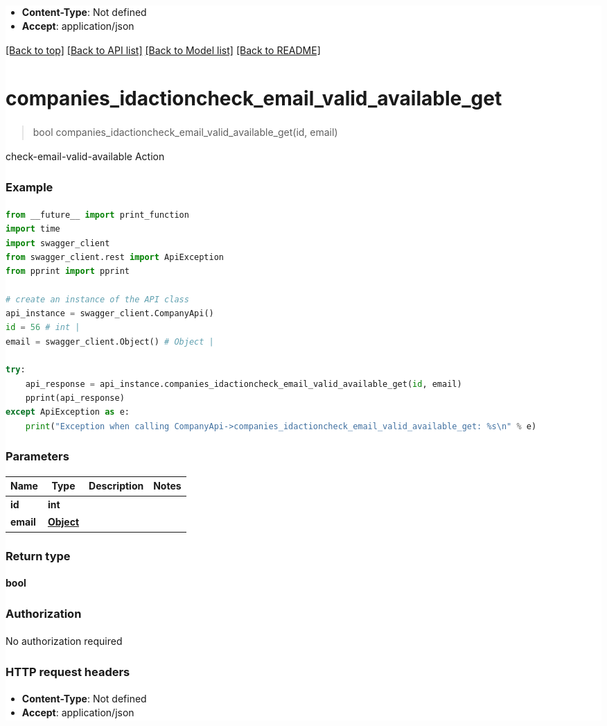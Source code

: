  - **Content-Type**: Not defined
 - **Accept**: application/json

[[Back to top]](#) [[Back to API list]](../README.md#documentation-for-api-endpoints) [[Back to Model list]](../README.md#documentation-for-models) [[Back to README]](../README.md)

# **companies_idactioncheck_email_valid_available_get**
> bool companies_idactioncheck_email_valid_available_get(id, email)



check-email-valid-available Action

### Example
```python
from __future__ import print_function
import time
import swagger_client
from swagger_client.rest import ApiException
from pprint import pprint

# create an instance of the API class
api_instance = swagger_client.CompanyApi()
id = 56 # int | 
email = swagger_client.Object() # Object | 

try:
    api_response = api_instance.companies_idactioncheck_email_valid_available_get(id, email)
    pprint(api_response)
except ApiException as e:
    print("Exception when calling CompanyApi->companies_idactioncheck_email_valid_available_get: %s\n" % e)
```

### Parameters

Name | Type | Description  | Notes
------------- | ------------- | ------------- | -------------
 **id** | **int**|  | 
 **email** | [**Object**](.md)|  | 

### Return type

**bool**

### Authorization

No authorization required

### HTTP request headers

 - **Content-Type**: Not defined
 - **Accept**: application/json
